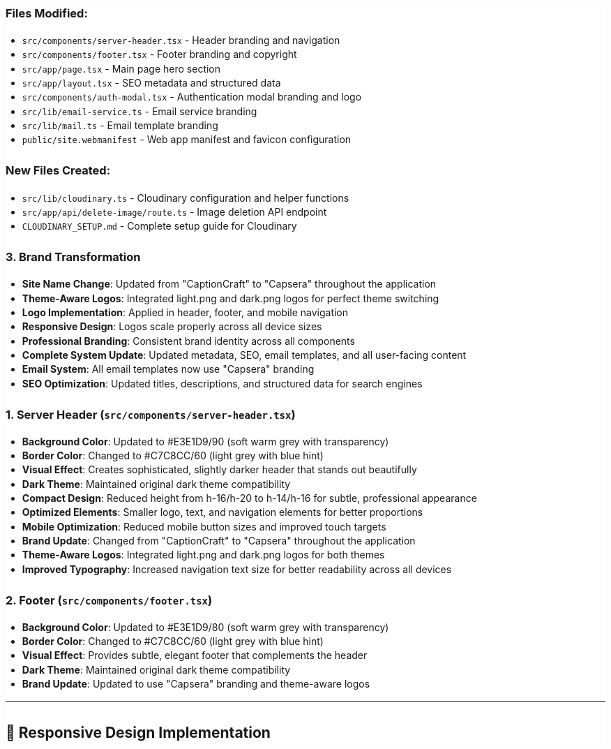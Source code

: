 ### **Files Modified:**
- `src/components/server-header.tsx` - Header branding and navigation
- `src/components/footer.tsx` - Footer branding and copyright
- `src/app/page.tsx` - Main page hero section
- `src/app/layout.tsx` - SEO metadata and structured data
- `src/components/auth-modal.tsx` - Authentication modal branding and logo
- `src/lib/email-service.ts` - Email service branding
- `src/lib/mail.ts` - Email template branding
- `public/site.webmanifest` - Web app manifest and favicon configuration

### **New Files Created:**
- `src/lib/cloudinary.ts` - Cloudinary configuration and helper functions
- `src/app/api/delete-image/route.ts` - Image deletion API endpoint
- `CLOUDINARY_SETUP.md` - Complete setup guide for Cloudinary

### 3. Brand Transformation
- **Site Name Change**: Updated from "CaptionCraft" to "Capsera" throughout the application
- **Theme-Aware Logos**: Integrated light.png and dark.png logos for perfect theme switching
- **Logo Implementation**: Applied in header, footer, and mobile navigation
- **Responsive Design**: Logos scale properly across all device sizes
- **Professional Branding**: Consistent brand identity across all components
- **Complete System Update**: Updated metadata, SEO, email templates, and all user-facing content
- **Email System**: All email templates now use "Capsera" branding
- **SEO Optimization**: Updated titles, descriptions, and structured data for search engines

### 1. Server Header (`src/components/server-header.tsx`)
- **Background Color**: Updated to #E3E1D9/90 (soft warm grey with transparency)
- **Border Color**: Changed to #C7C8CC/60 (light grey with blue hint)
- **Visual Effect**: Creates sophisticated, slightly darker header that stands out beautifully
- **Dark Theme**: Maintained original dark theme compatibility
- **Compact Design**: Reduced height from h-16/h-20 to h-14/h-16 for subtle, professional appearance
- **Optimized Elements**: Smaller logo, text, and navigation elements for better proportions
- **Mobile Optimization**: Reduced mobile button sizes and improved touch targets
- **Brand Update**: Changed from "CaptionCraft" to "Capsera" throughout the application
- **Theme-Aware Logos**: Integrated light.png and dark.png logos for both themes
- **Improved Typography**: Increased navigation text size for better readability across all devices

### 2. Footer (`src/components/footer.tsx`)
- **Background Color**: Updated to #E3E1D9/80 (soft warm grey with transparency)
- **Border Color**: Changed to #C7C8CC/60 (light grey with blue hint)
- **Visual Effect**: Provides subtle, elegant footer that complements the header
- **Dark Theme**: Maintained original dark theme compatibility
- **Brand Update**: Updated to use "Capsera" branding and theme-aware logos

---

## 📱 Responsive Design Implementation
